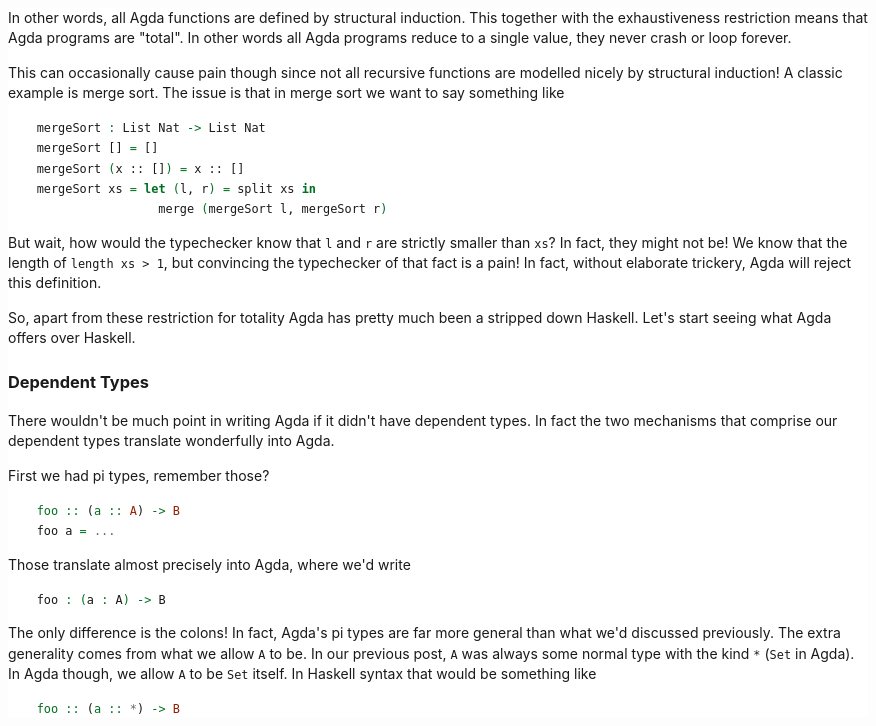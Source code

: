 In other words, all Agda functions are defined by structural
induction. This together with the exhaustiveness restriction means
that Agda programs are "total". In other words all Agda programs
reduce to a single value, they never crash or loop forever.

This can occasionally cause pain though since not all recursive
functions are modelled nicely by structural induction! A classic
example is merge sort. The issue is that in merge sort we want to say
something like

``` agda
    mergeSort : List Nat -> List Nat
    mergeSort [] = []
    mergeSort (x :: []) = x :: []
    mergeSort xs = let (l, r) = split xs in
                     merge (mergeSort l, mergeSort r)
```

But wait, how would the typechecker know that `l` and `r` are strictly
smaller than `xs`? In fact, they might not be! We know that the length
of `length xs > 1`, but convincing the typechecker of that fact is a
pain! In fact, without elaborate trickery, Agda will reject this
definition.

So, apart from these restriction for totality Agda has pretty much
been a stripped down Haskell. Let's start seeing what Agda offers over
Haskell.

### Dependent Types

There wouldn't be much point in writing Agda if it didn't have
dependent types. In fact the two mechanisms that comprise our
dependent types translate wonderfully into Agda.

First we had pi types, remember those?

``` haskell
    foo :: (a :: A) -> B
    foo a = ...
```

Those translate almost precisely into Agda, where we'd write

``` agda
    foo : (a : A) -> B
```

The only difference is the colons! In fact, Agda's pi types are far
more general than what we'd discussed previously. The extra generality
comes from what we allow `A` to be. In our previous post, `A` was
always some normal type with the kind `*` (`Set` in Agda). In Agda
though, we allow `A` to be `Set` itself. In Haskell syntax that would
be something like

``` haskell
    foo :: (a :: *) -> B
```
